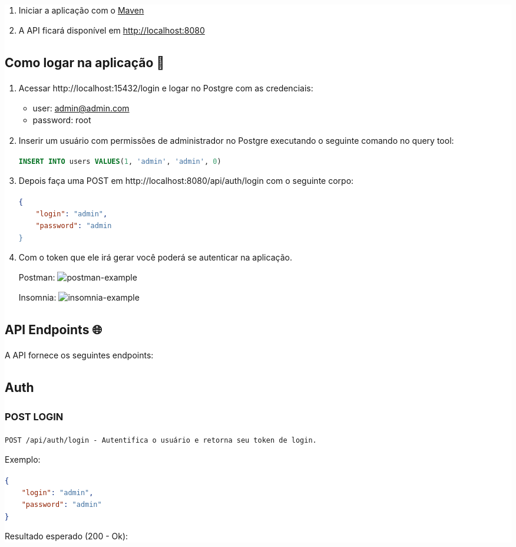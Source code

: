 1. Iniciar a aplicação com o [Maven](https://maven.apache.org/guides/index.html)

2. A API ficará disponível em [http://localhost:8080](http://localhost:8080)

## Como logar na aplicação 🔐
1. Acessar http://localhost:15432/login e logar no Postgre com as credenciais:
    - user: admin@admin.com
    - password: root

2. Inserir um usuário com permissões de administrador no Postgre executando o seguinte comando no query tool:

    ```sql
    INSERT INTO users VALUES(1, 'admin', 'admin', 0)
    ```

3. Depois faça uma POST em http://localhost:8080/api/auth/login com o seguinte corpo:
    ```json
    {
        "login": "admin",
        "password": "admin
    }
    ```
4. Com o token que ele irá gerar você poderá se autenticar na aplicação.
    
    Postman:
    ![postman-example](https://i.imgur.com/jqMOIpp.png)

    Insomnia:
    ![insomnia-example](https://i.imgur.com/YrnDteX.png)


## API Endpoints 🌐

A API fornece os seguintes endpoints:

## Auth 

### POST LOGIN

```
POST /api/auth/login - Autentifica o usuário e retorna seu token de login.
```

Exemplo:

```json
{
    "login": "admin",
    "password": "admin"
}
```

Resultado esperado (200 - Ok):
